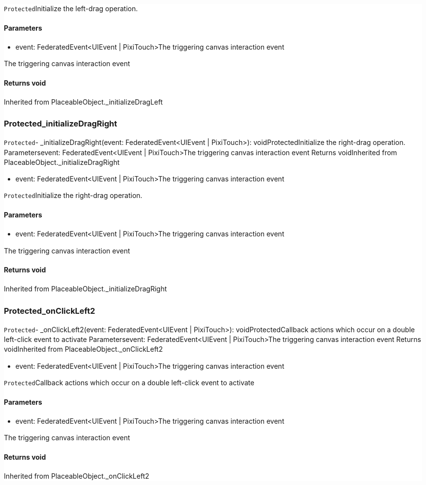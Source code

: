 `Protected`Initialize the left-drag operation.


#### Parameters

- event: FederatedEvent<UIEvent | PixiTouch>The triggering canvas interaction event

The triggering canvas interaction event


#### Returns void

Inherited from PlaceableObject._initializeDragLeft


### Protected_initializeDragRight

`Protected`- _initializeDragRight(event: FederatedEvent<UIEvent | PixiTouch>): voidProtectedInitialize the right-drag operation.
Parametersevent: FederatedEvent<UIEvent | PixiTouch>The triggering canvas interaction event
Returns voidInherited from PlaceableObject._initializeDragRight
- event: FederatedEvent<UIEvent | PixiTouch>The triggering canvas interaction event

`Protected`Initialize the right-drag operation.


#### Parameters

- event: FederatedEvent<UIEvent | PixiTouch>The triggering canvas interaction event

The triggering canvas interaction event


#### Returns void

Inherited from PlaceableObject._initializeDragRight


### Protected_onClickLeft2

`Protected`- _onClickLeft2(event: FederatedEvent<UIEvent | PixiTouch>): voidProtectedCallback actions which occur on a double left-click event to activate
Parametersevent: FederatedEvent<UIEvent | PixiTouch>The triggering canvas interaction event
Returns voidInherited from PlaceableObject._onClickLeft2
- event: FederatedEvent<UIEvent | PixiTouch>The triggering canvas interaction event

`Protected`Callback actions which occur on a double left-click event to activate


#### Parameters

- event: FederatedEvent<UIEvent | PixiTouch>The triggering canvas interaction event

The triggering canvas interaction event


#### Returns void

Inherited from PlaceableObject._onClickLeft2

